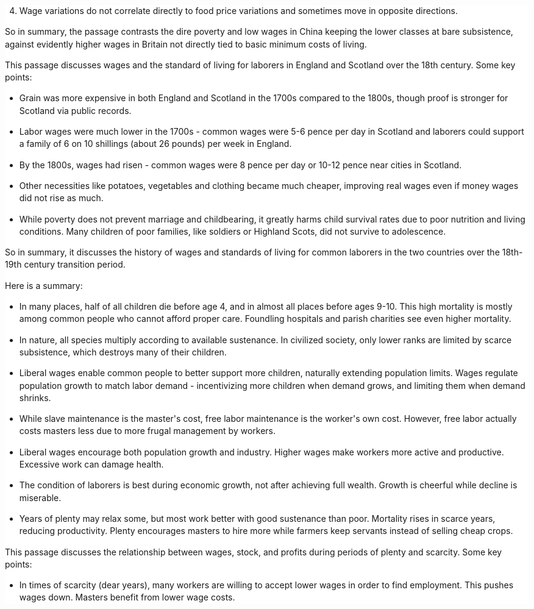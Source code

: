 4) Wage variations do not correlate directly to food price variations and sometimes move in opposite directions.

So in summary, the passage contrasts the dire poverty and low wages in China keeping the lower classes at bare subsistence, against evidently higher wages in Britain not directly tied to basic minimum costs of living.

 This passage discusses wages and the standard of living for laborers in England and Scotland over the 18th century. Some key points:

- Grain was more expensive in both England and Scotland in the 1700s compared to the 1800s, though proof is stronger for Scotland via public records. 

- Labor wages were much lower in the 1700s - common wages were 5-6 pence per day in Scotland and laborers could support a family of 6 on 10 shillings (about 26 pounds) per week in England. 

- By the 1800s, wages had risen - common wages were 8 pence per day or 10-12 pence near cities in Scotland. 

- Other necessities like potatoes, vegetables and clothing became much cheaper, improving real wages even if money wages did not rise as much. 

- While poverty does not prevent marriage and childbearing, it greatly harms child survival rates due to poor nutrition and living conditions. Many children of poor families, like soldiers or Highland Scots, did not survive to adolescence.

So in summary, it discusses the history of wages and standards of living for common laborers in the two countries over the 18th-19th century transition period.

 Here is a summary:

- In many places, half of all children die before age 4, and in almost all places before ages 9-10. This high mortality is mostly among common people who cannot afford proper care. Foundling hospitals and parish charities see even higher mortality. 

- In nature, all species multiply according to available sustenance. In civilized society, only lower ranks are limited by scarce subsistence, which destroys many of their children. 

- Liberal wages enable common people to better support more children, naturally extending population limits. Wages regulate population growth to match labor demand - incentivizing more children when demand grows, and limiting them when demand shrinks.

- While slave maintenance is the master's cost, free labor maintenance is the worker's own cost. However, free labor actually costs masters less due to more frugal management by workers. 

- Liberal wages encourage both population growth and industry. Higher wages make workers more active and productive. Excessive work can damage health. 

- The condition of laborers is best during economic growth, not after achieving full wealth. Growth is cheerful while decline is miserable.

- Years of plenty may relax some, but most work better with good sustenance than poor. Mortality rises in scarce years, reducing productivity. Plenty encourages masters to hire more while farmers keep servants instead of selling cheap crops.

 This passage discusses the relationship between wages, stock, and profits during periods of plenty and scarcity. Some key points:

- In times of scarcity (dear years), many workers are willing to accept lower wages in order to find employment. This pushes wages down. Masters benefit from lower wage costs. 
